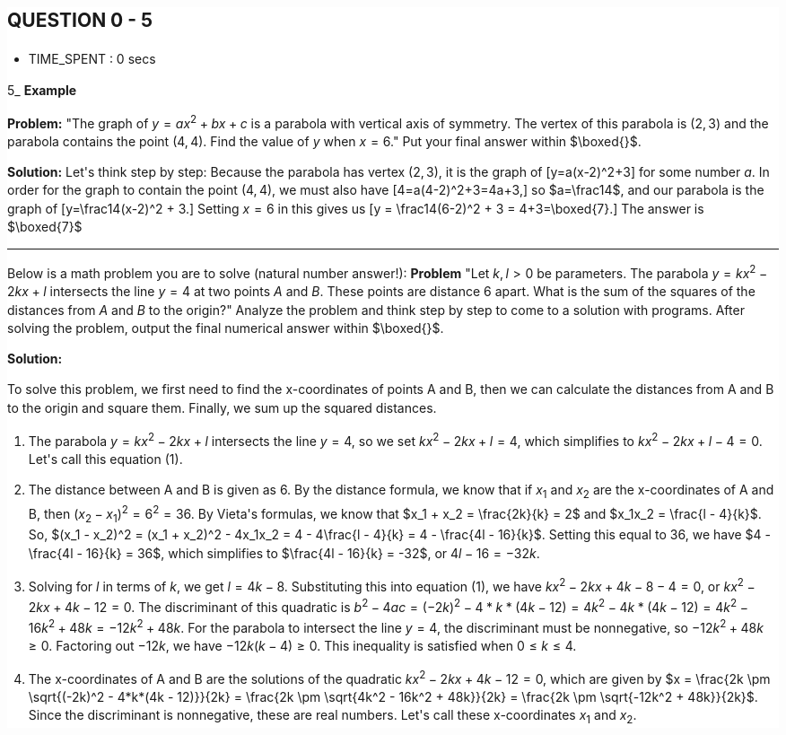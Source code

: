 

## QUESTION 0 - 5 
- TIME_SPENT : 0 secs

5_
**Example**

**Problem:** 
"The graph of $y=ax^2 + bx + c$ is a parabola with vertical axis of symmetry.  The vertex of this parabola is $(2,3)$ and the parabola contains the point $(4,4)$.  Find the value of $y$ when $x=6$."
Put your final answer within $\boxed{}$.

**Solution:** 
Let's think step by step:
Because the parabola has vertex $(2,3)$, it is the graph of  \[y=a(x-2)^2+3\] for some number $a$.  In order for the graph to contain the point $(4,4)$, we must also have  \[4=a(4-2)^2+3=4a+3,\] so $a=\frac14$, and our parabola is the graph of \[y=\frac14(x-2)^2 + 3.\] Setting $x=6$ in this gives us  \[y = \frac14(6-2)^2 + 3 = 4+3=\boxed{7}.\] The answer is $\boxed{7}$


---

Below is a math problem you are to solve (natural number answer!):
**Problem**
"Let $k, l > 0$ be parameters. The parabola $y = kx^2 - 2kx + l$ intersects the line $y = 4$ at two points $A$ and $B$. These points are distance 6 apart. What is the sum of the squares of the distances from $A$ and $B$ to the origin?"
Analyze the problem and think step by step to come to a solution with programs. After solving the problem, output the final numerical answer within $\boxed{}$.

**Solution:**


To solve this problem, we first need to find the x-coordinates of points A and B, then we can calculate the distances from A and B to the origin and square them. Finally, we sum up the squared distances.

1. The parabola $y = kx^2 - 2kx + l$ intersects the line $y = 4$, so we set $kx^2 - 2kx + l = 4$, which simplifies to $kx^2 - 2kx + l - 4 = 0$. Let's call this equation (1).

2. The distance between A and B is given as 6. By the distance formula, we know that if $x_1$ and $x_2$ are the x-coordinates of A and B, then $(x_2 - x_1)^2 = 6^2 = 36$. By Vieta's formulas, we know that $x_1 + x_2 = \frac{2k}{k} = 2$ and $x_1x_2 = \frac{l - 4}{k}$. So, $(x_1 - x_2)^2 = (x_1 + x_2)^2 - 4x_1x_2 = 4 - 4\frac{l - 4}{k} = 4 - \frac{4l - 16}{k}$. Setting this equal to 36, we have $4 - \frac{4l - 16}{k} = 36$, which simplifies to $\frac{4l - 16}{k} = -32$, or $4l - 16 = -32k$.

3. Solving for $l$ in terms of $k$, we get $l = 4k - 8$. Substituting this into equation (1), we have $kx^2 - 2kx + 4k - 8 - 4 = 0$, or $kx^2 - 2kx + 4k - 12 = 0$. The discriminant of this quadratic is $b^2 - 4ac = (-2k)^2 - 4*k*(4k - 12) = 4k^2 - 4k*(4k - 12) = 4k^2 - 16k^2 + 48k = -12k^2 + 48k$. For the parabola to intersect the line $y = 4$, the discriminant must be nonnegative, so $-12k^2 + 48k \geq 0$. Factoring out $-12k$, we have $-12k(k - 4) \geq 0$. This inequality is satisfied when $0 \leq k \leq 4$.

4. The x-coordinates of A and B are the solutions of the quadratic $kx^2 - 2kx + 4k - 12 = 0$, which are given by $x = \frac{2k \pm \sqrt{(-2k)^2 - 4*k*(4k - 12)}}{2k} = \frac{2k \pm \sqrt{4k^2 - 16k^2 + 48k}}{2k} = \frac{2k \pm \sqrt{-12k^2 + 48k}}{2k}$. Since the discriminant is nonnegative, these are real numbers. Let's call these x-coordinates $x_1$ and $x_2$.
